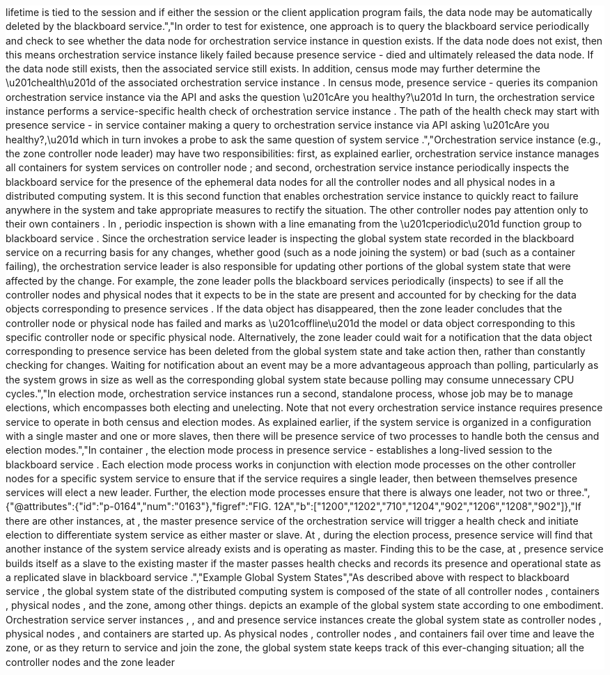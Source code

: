 lifetime is tied to the session and if either the session or the client application program fails, the data node may be automatically deleted by the blackboard service.","In order to test for existence, one approach is to query the blackboard service periodically and check to see whether the data node for orchestration service instance  in question exists. If the data node does not exist, then this means orchestration service instance  likely failed because presence service - died and ultimately released the data node. If the data node still exists, then the associated service still exists. In addition, census mode may further determine the \u201chealth\u201d of the associated orchestration service instance . In census mode, presence service - queries its companion orchestration service instance  via the API and asks the question \u201cAre you healthy?\u201d In turn, the orchestration service instance  performs a service-specific health check of orchestration service instance . The path of the health check may start with presence service - in service container  making a query to orchestration service instance  via API  asking \u201cAre you healthy?,\u201d which in turn invokes a probe to ask the same question of system service .","Orchestration service instance  (e.g., the zone controller node leader) may have two responsibilities: first, as explained earlier, orchestration service instance  manages all containers  for system services on controller node ; and second, orchestration service instance  periodically inspects the blackboard service  for the presence of the ephemeral data nodes for all the controller nodes  and all physical nodes  in a distributed computing system. It is this second function that enables orchestration service instance  to quickly react to failure anywhere in the system and take appropriate measures to rectify the situation. The other controller nodes  pay attention only to their own containers . In , periodic inspection is shown with a line emanating from the \u201cperiodic\u201d function group to blackboard service . Since the orchestration service leader is inspecting the global system state recorded in the blackboard service on a recurring basis for any changes, whether good (such as a node joining the system) or bad (such as a container failing), the orchestration service leader is also responsible for updating other portions of the global system state that were affected by the change. For example, the zone leader polls the blackboard services  periodically (inspects) to see if all the controller nodes  and physical nodes  that it expects to be in the state are present and accounted for by checking for the data objects corresponding to presence services . If the data object has disappeared, then the zone leader concludes that the controller node  or physical node  has failed and marks as \u201coffline\u201d the model or data object corresponding to this specific controller node or specific physical node. Alternatively, the zone leader could wait for a notification that the data object corresponding to presence service  has been deleted from the global system state and take action then, rather than constantly checking for changes. Waiting for notification about an event may be a more advantageous approach than polling, particularly as the system grows in size as well as the corresponding global system state because polling may consume unnecessary CPU cycles.","In election mode, orchestration service instances  run a second, standalone process, whose job may be to manage elections, which encompasses both electing and unelecting. Note that not every orchestration service instance requires presence service  to operate in both census and election modes. As explained earlier, if the system service is organized in a configuration with a single master and one or more slaves, then there will be presence service  of two processes to handle both the census and election modes.","In container , the election mode process in presence service - establishes a long-lived session to the blackboard service . Each election mode process works in conjunction with election mode processes on the other controller nodes  for a specific system service to ensure that if the service requires a single leader, then between themselves presence services  will elect a new leader. Further, the election mode processes ensure that there is always one leader, not two or three.",{"@attributes":{"id":"p-0164","num":"0163"},"figref":"FIG. 12A","b":["1200","1202","710","1204","902","1206","1208","902"]},"If there are other instances, at , the master presence service  of the orchestration service will trigger a health check and initiate election to differentiate system service  as either master or slave. At , during the election process, presence service  will find that another instance of the system service  already exists and is operating as master. Finding this to be the case, at , presence service  builds itself as a slave to the existing master if the master passes health checks and records its presence and operational state as a replicated slave in blackboard service .","Example Global System States","As described above with respect to blackboard service , the global system state of the distributed computing system is composed of the state of all controller nodes , containers , physical nodes , and the zone, among other things.  depicts an example of the global system state according to one embodiment. Orchestration service server instances , , and  and presence service instances  create the global system state as controller nodes , physical nodes , and containers  are started up. As physical nodes , controller nodes , and containers  fail over time and leave the zone, or as they return to service and join the zone, the global system state keeps track of this ever-changing situation; all the controller nodes and the zone leader
